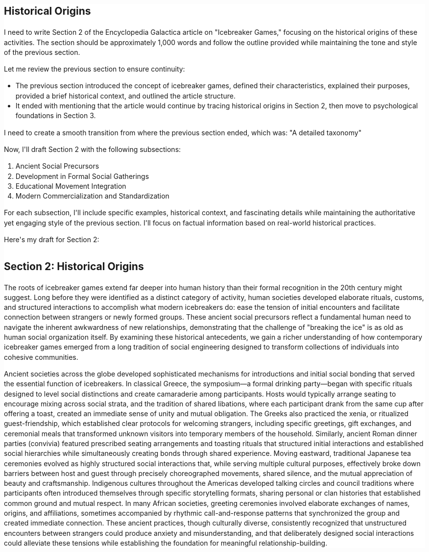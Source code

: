 ## Historical Origins

<think>I need to write Section 2 of the Encyclopedia Galactica article on "Icebreaker Games," focusing on the historical origins of these activities. The section should be approximately 1,000 words and follow the outline provided while maintaining the tone and style of the previous section.

Let me review the previous section to ensure continuity:
- The previous section introduced the concept of icebreaker games, defined their characteristics, explained their purposes, provided a brief historical context, and outlined the article structure.
- It ended with mentioning that the article would continue by tracing historical origins in Section 2, then move to psychological foundations in Section 3.

I need to create a smooth transition from where the previous section ended, which was: "A detailed taxonomy"

Now, I'll draft Section 2 with the following subsections:
1. Ancient Social Precursors
2. Development in Formal Social Gatherings
3. Educational Movement Integration
4. Modern Commercialization and Standardization

For each subsection, I'll include specific examples, historical context, and fascinating details while maintaining the authoritative yet engaging style of the previous section. I'll focus on factual information based on real-world historical practices.

Here's my draft for Section 2:

## Section 2: Historical Origins

The roots of icebreaker games extend far deeper into human history than their formal recognition in the 20th century might suggest. Long before they were identified as a distinct category of activity, human societies developed elaborate rituals, customs, and structured interactions to accomplish what modern icebreakers do: ease the tension of initial encounters and facilitate connection between strangers or newly formed groups. These ancient social precursors reflect a fundamental human need to navigate the inherent awkwardness of new relationships, demonstrating that the challenge of "breaking the ice" is as old as human social organization itself. By examining these historical antecedents, we gain a richer understanding of how contemporary icebreaker games emerged from a long tradition of social engineering designed to transform collections of individuals into cohesive communities.

Ancient societies across the globe developed sophisticated mechanisms for introductions and initial social bonding that served the essential function of icebreakers. In classical Greece, the symposium—a formal drinking party—began with specific rituals designed to level social distinctions and create camaraderie among participants. Hosts would typically arrange seating to encourage mixing across social strata, and the tradition of shared libations, where each participant drank from the same cup after offering a toast, created an immediate sense of unity and mutual obligation. The Greeks also practiced the xenia, or ritualized guest-friendship, which established clear protocols for welcoming strangers, including specific greetings, gift exchanges, and ceremonial meals that transformed unknown visitors into temporary members of the household. Similarly, ancient Roman dinner parties (convivia) featured prescribed seating arrangements and toasting rituals that structured initial interactions and established social hierarchies while simultaneously creating bonds through shared experience. Moving eastward, traditional Japanese tea ceremonies evolved as highly structured social interactions that, while serving multiple cultural purposes, effectively broke down barriers between host and guest through precisely choreographed movements, shared silence, and the mutual appreciation of beauty and craftsmanship. Indigenous cultures throughout the Americas developed talking circles and council traditions where participants often introduced themselves through specific storytelling formats, sharing personal or clan histories that established common ground and mutual respect. In many African societies, greeting ceremonies involved elaborate exchanges of names, origins, and affiliations, sometimes accompanied by rhythmic call-and-response patterns that synchronized the group and created immediate connection. These ancient practices, though culturally diverse, consistently recognized that unstructured encounters between strangers could produce anxiety and misunderstanding, and that deliberately designed social interactions could alleviate these tensions while establishing the foundation for meaningful relationship-building.
